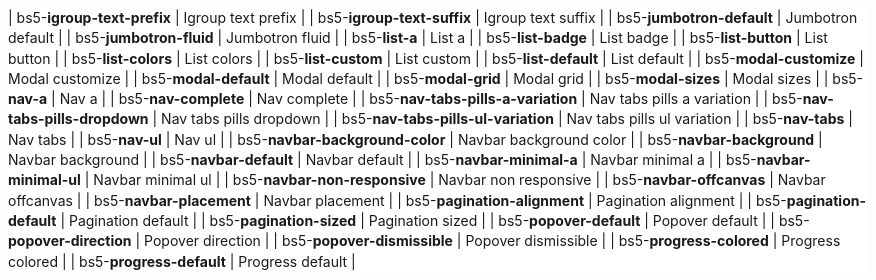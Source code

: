 | bs5-**igroup-text-prefix**            | Igroup text prefix            |
| bs5-**igroup-text-suffix**            | Igroup text suffix            |
| bs5-**jumbotron-default**             | Jumbotron default             |
| bs5-**jumbotron-fluid**               | Jumbotron fluid               |
| bs5-**list-a**                        | List a                        |
| bs5-**list-badge**                    | List badge                    |
| bs5-**list-button**                   | List button                   |
| bs5-**list-colors**                   | List colors                   |
| bs5-**list-custom**                   | List custom                   |
| bs5-**list-default**                  | List default                  |
| bs5-**modal-customize**               | Modal customize               |
| bs5-**modal-default**                 | Modal default                 |
| bs5-**modal-grid**                    | Modal grid                    |
| bs5-**modal-sizes**                   | Modal sizes                   |
| bs5-**nav-a**                         | Nav a                         |
| bs5-**nav-complete**                  | Nav complete                  |
| bs5-**nav-tabs-pills-a-variation**    | Nav tabs pills a variation    |
| bs5-**nav-tabs-pills-dropdown**       | Nav tabs pills dropdown       |
| bs5-**nav-tabs-pills-ul-variation**   | Nav tabs pills ul variation   |
| bs5-**nav-tabs**                      | Nav tabs                      |
| bs5-**nav-ul**                        | Nav ul                        |
| bs5-**navbar-background-color**       | Navbar background color       |
| bs5-**navbar-background**             | Navbar background             |
| bs5-**navbar-default**                | Navbar default                |
| bs5-**navbar-minimal-a**              | Navbar minimal a              |
| bs5-**navbar-minimal-ul**             | Navbar minimal ul             |
| bs5-**navbar-non-responsive**         | Navbar non responsive         |
| bs5-**navbar-offcanvas**              | Navbar offcanvas              |
| bs5-**navbar-placement**              | Navbar placement              |
| bs5-**pagination-alignment**          | Pagination alignment          |
| bs5-**pagination-default**            | Pagination default            |
| bs5-**pagination-sized**              | Pagination sized              |
| bs5-**popover-default**               | Popover default               |
| bs5-**popover-direction**             | Popover direction             |
| bs5-**popover-dismissible**           | Popover dismissible           |
| bs5-**progress-colored**              | Progress colored              |
| bs5-**progress-default**              | Progress default              |